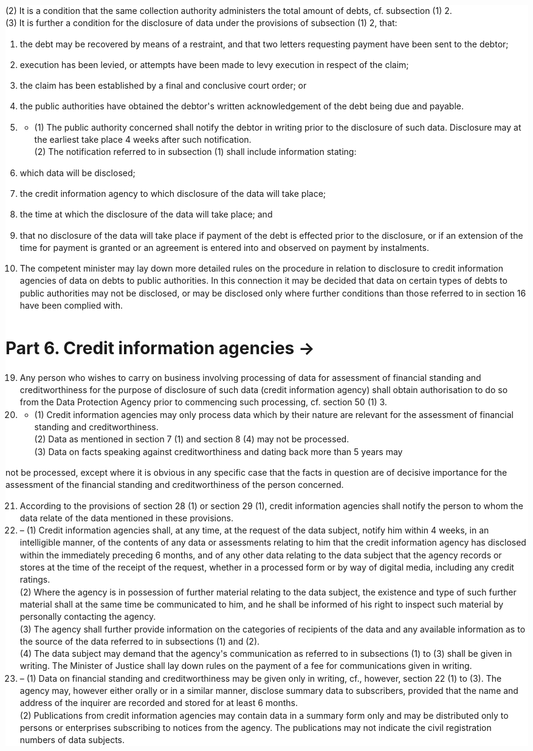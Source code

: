 (2) It is a condition that the same collection authority administers the total amount of debts, cf. subsection (1) 2.  
(3) It is further a condition for the disclosure of data under the provisions of subsection (1) 2, that:

1. the debt may be recovered by means of a restraint, and that two letters requesting payment have been sent to the debtor;  
2. execution has been levied, or attempts have been made to levy execution in respect of the claim;  
3. the claim has been established by a final and conclusive court order; or  
4. the public authorities have obtained the debtor's written acknowledgement of the debt being due and payable.  
17. - (1) The public authority concerned shall notify the debtor in writing prior to the disclosure of such data. Disclosure may at the earliest take place 4 weeks after such notification.  
(2) The notification referred to in subsection (1) shall include information stating:

1. which data will be disclosed;  
2. the credit information agency to which disclosure of the data will take place;  
3. the time at which the disclosure of the data will take place; and  
4. that no disclosure of the data will take place if payment of the debt is effected prior to the disclosure, or if an extension of the time for payment is granted or an agreement is entered into and observed on payment by instalments.  
18. The competent minister may lay down more detailed rules on the procedure in relation to disclosure to credit information agencies of data on debts to public authorities. In this connection it may be decided that data on certain types of debts to public authorities may not be disclosed, or may be disclosed only where further conditions than those referred to in section 16 have been complied with.

# Part 6. Credit information agencies  $\rightarrow$

19. Any person who wishes to carry on business involving processing of data for assessment of financial standing and creditworthiness for the purpose of disclosure of such data (credit information agency) shall obtain authorisation to do so from the Data Protection Agency prior to commencing such processing, cf. section 50 (1) 3.  
20. - (1) Credit information agencies may only process data which by their nature are relevant for the assessment of financial standing and creditworthiness.  
(2) Data as mentioned in section 7 (1) and section 8 (4) may not be processed.  
(3) Data on facts speaking against creditworthiness and dating back more than 5 years may

not be processed, except where it is obvious in any specific case that the facts in question are of decisive importance for the assessment of the financial standing and creditworthiness of the person concerned.

21. According to the provisions of section 28 (1) or section 29 (1), credit information agencies shall notify the person to whom the data relate of the data mentioned in these provisions.  
22. – (1) Credit information agencies shall, at any time, at the request of the data subject, notify him within 4 weeks, in an intelligible manner, of the contents of any data or assessments relating to him that the credit information agency has disclosed within the immediately preceding 6 months, and of any other data relating to the data subject that the agency records or stores at the time of the receipt of the request, whether in a processed form or by way of digital media, including any credit ratings.  
(2) Where the agency is in possession of further material relating to the data subject, the existence and type of such further material shall at the same time be communicated to him, and he shall be informed of his right to inspect such material by personally contacting the agency.  
(3) The agency shall further provide information on the categories of recipients of the data and any available information as to the source of the data referred to in subsections (1) and (2).  
(4) The data subject may demand that the agency's communication as referred to in subsections (1) to (3) shall be given in writing. The Minister of Justice shall lay down rules on the payment of a fee for communications given in writing.  
23. – (1) Data on financial standing and creditworthiness may be given only in writing, cf., however, section 22 (1) to (3). The agency may, however either orally or in a similar manner, disclose summary data to subscribers, provided that the name and address of the inquirer are recorded and stored for at least 6 months.  
(2) Publications from credit information agencies may contain data in a summary form only and may be distributed only to persons or enterprises subscribing to notices from the agency. The publications may not indicate the civil registration numbers of data subjects.  